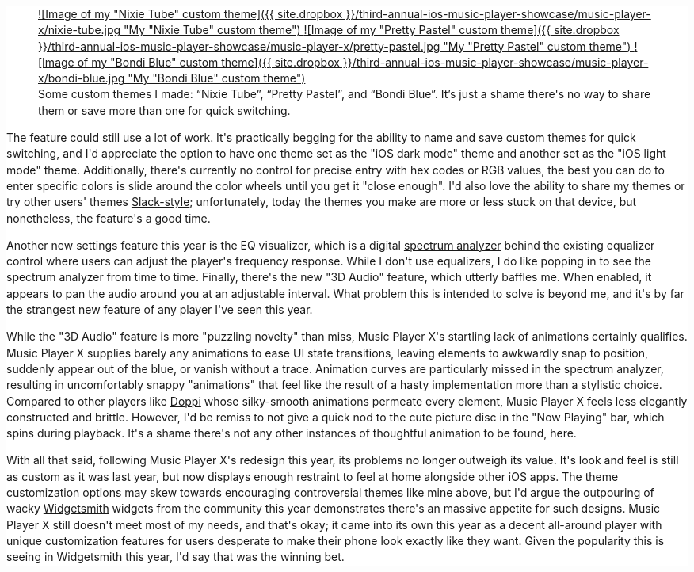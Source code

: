 <figure class="three-images ios-screenshot">
    <a markdown="1" href="{{ site.dropbox }}/third-annual-ios-music-player-showcase/music-player-x/nixie-tube.jpg">
        ![Image of my "Nixie Tube" custom theme]({{ site.dropbox }}/third-annual-ios-music-player-showcase/music-player-x/nixie-tube.jpg "My "Nixie Tube" custom theme")
    </a>
    <a markdown="1" href="{{ site.dropbox }}/third-annual-ios-music-player-showcase/music-player-x/pretty-pastel.jpg">
        ![Image of my "Pretty Pastel" custom theme]({{ site.dropbox }}/third-annual-ios-music-player-showcase/music-player-x/pretty-pastel.jpg "My "Pretty Pastel" custom theme")
    </a>
    <a markdown="1" href="{{ site.dropbox }}/third-annual-ios-music-player-showcase/music-player-x/bondi-blue.jpg">
        ![Image of my "Bondi Blue" custom theme]({{ site.dropbox }}/third-annual-ios-music-player-showcase/music-player-x/bondi-blue.jpg "My "Bondi Blue" custom theme")
    </a>
    <figcaption>Some custom themes I made: “Nixie Tube”, “Pretty Pastel”, and “Bondi Blue”. It’s just a shame there's no way to share them or save more than one for quick switching.</figcaption>
</figure>

The feature could still use a lot of work. It's practically begging for the ability to name and save custom themes for quick switching, and I'd appreciate the option to have one theme set as the "iOS dark mode" theme and another set as the "iOS light mode" theme. Additionally, there's currently no control for precise entry with hex codes or RGB values, the best you can do to enter specific colors is slide around the color wheels until you get it "close enough". I'd also love the ability to share my themes or try other users' themes [Slack-style](https://slack.com/help/articles/205166337-Change-your-Slack-theme); unfortunately, today the themes you make are more or less stuck on that device, but nonetheless, the feature's a good time.

Another new settings feature this year is the EQ visualizer, which is a digital [spectrum analyzer](https://www.amazon.com/audio-spectrum-analyzer/s?k=audio+spectrum+analyzer) behind the existing equalizer control where users can adjust the player's frequency response. While I don't use equalizers, I do like popping in to see the spectrum analyzer from time to time. Finally, there's the new "3D Audio" feature, which utterly baffles me. When enabled, it appears to pan the audio around you at an adjustable interval. What problem this is intended to solve is beyond me, and it's by far the strangest new feature of any player I've seen this year.

While the "3D Audio" feature is more "puzzling novelty" than miss, Music Player X's startling lack of animations certainly qualifies. Music Player X supplies barely any animations to ease UI state transitions, leaving elements to awkwardly snap to position, suddenly appear out of the blue, or vanish without a trace. Animation curves are particularly missed in the spectrum analyzer, resulting in uncomfortably snappy "animations" that feel like the result of a hasty implementation more than a stylistic choice. Compared to other players like [Doppi] whose silky-smooth animations permeate every element, Music Player X feels less elegantly constructed and brittle. However, I'd be remiss to not give a quick nod to the cute picture disc in the "Now Playing" bar, which spins during playback. It's a shame there's not any other instances of thoughtful animation to be found, here.

With all that said, following Music Player X's redesign this year, its problems no longer outweigh its value. It's look and feel is still as custom as it was last year, but now displays enough restraint to feel at home alongside other iOS apps. The theme customization options may skew towards encouraging controversial themes like mine above, but I'd argue [the outpouring](https://www.cultofmac.com/723584/best-ios-14-custom-home-screens/) of wacky [Widgetsmith](https://apps.apple.com/us/app/widgetsmith/id1523682319) widgets from the community this year demonstrates there's an massive appetite for such designs. Music Player X still doesn't meet most of my needs, and that's okay; it came into its own this year as a decent all-around player with unique customization features for users desperate to make their phone look exactly like they want. Given the popularity this is seeing in Widgetsmith this year, I'd say that was the winning bet.


[Albums]: https://apps.apple.com/us/app/albums-album-focused-player/id1469948986
[Cs]: https://apps.apple.com/us/app/albums-album-focused-player/id1469948986
[Power Player]: https://apps.apple.com/us/app/power-player-music-player/id1372545429
[Doppi]: https://doppi.app